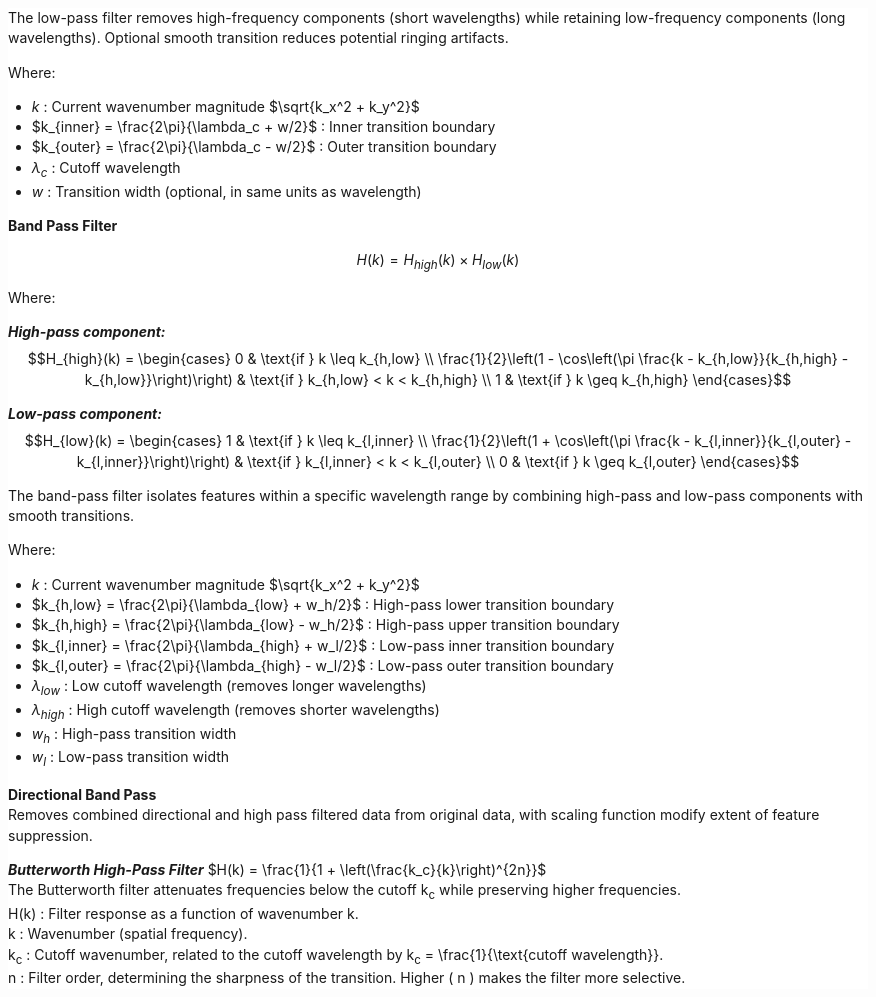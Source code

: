 The low-pass filter removes high-frequency components (short wavelengths) while retaining low-frequency components (long wavelengths). Optional smooth transition reduces potential ringing artifacts.

Where:
- $k$ : Current wavenumber magnitude $\sqrt{k_x^2 + k_y^2}$
- $k_{inner} = \frac{2\pi}{\lambda_c + w/2}$ : Inner transition boundary
- $k_{outer} = \frac{2\pi}{\lambda_c - w/2}$ : Outer transition boundary
- $\lambda_c$ : Cutoff wavelength
- $w$ : Transition width (optional, in same units as wavelength)

**Band Pass Filter**

$$H(k) = H_{high}(k) \times H_{low}(k)$$

Where:

***High-pass component:***
$$H_{high}(k) = \begin{cases} 
0 & \text{if } k \leq k_{h,low} \\
\frac{1}{2}\left(1 - \cos\left(\pi \frac{k - k_{h,low}}{k_{h,high} - k_{h,low}}\right)\right) & \text{if } k_{h,low} < k < k_{h,high} \\
1 & \text{if } k \geq k_{h,high}
\end{cases}$$

***Low-pass component:***
$$H_{low}(k) = \begin{cases} 
1 & \text{if } k \leq k_{l,inner} \\
\frac{1}{2}\left(1 + \cos\left(\pi \frac{k - k_{l,inner}}{k_{l,outer} - k_{l,inner}}\right)\right) & \text{if } k_{l,inner} < k < k_{l,outer} \\
0 & \text{if } k \geq k_{l,outer}
\end{cases}$$

The band-pass filter isolates features within a specific wavelength range by combining high-pass and low-pass components with smooth transitions.

Where:
- $k$ : Current wavenumber magnitude $\sqrt{k_x^2 + k_y^2}$
- $k_{h,low} = \frac{2\pi}{\lambda_{low} + w_h/2}$ : High-pass lower transition boundary
- $k_{h,high} = \frac{2\pi}{\lambda_{low} - w_h/2}$ : High-pass upper transition boundary
- $k_{l,inner} = \frac{2\pi}{\lambda_{high} + w_l/2}$ : Low-pass inner transition boundary
- $k_{l,outer} = \frac{2\pi}{\lambda_{high} - w_l/2}$ : Low-pass outer transition boundary
- $\lambda_{low}$ : Low cutoff wavelength (removes longer wavelengths)
- $\lambda_{high}$ : High cutoff wavelength (removes shorter wavelengths)
- $w_h$ : High-pass transition width
- $w_l$ : Low-pass transition width

**Directional Band Pass**   
Removes combined directional and high pass filtered data from original data, with scaling function modify extent of feature suppression.   
   
***Butterworth High-Pass Filter***
$`H(k) = \frac{1}{1 + \left(\frac{k_c}{k}\right)^{2n}}`$    
The Butterworth filter attenuates frequencies below the cutoff k<sub>c</sub> while preserving higher frequencies.    
H(k) : Filter response as a function of wavenumber k.    
k : Wavenumber (spatial frequency).    
k<sub>c</sub> : Cutoff wavenumber, related to the cutoff wavelength by k<sub>c</sub> = \frac{1}{\text{cutoff wavelength}}.    
n : Filter order, determining the sharpness of the transition. Higher \( n \) makes the filter more selective.   
    